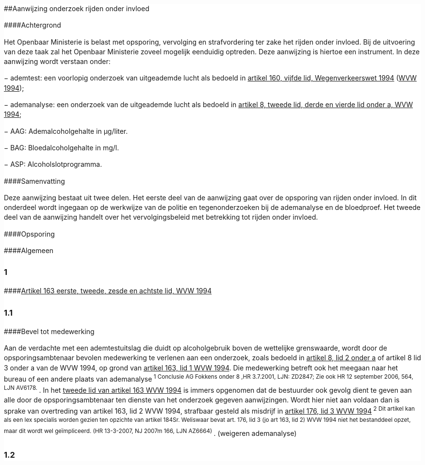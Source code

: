 <meta http-equiv='Content-Type' content='text/html; charset=utf-8' />

##Aanwijzing onderzoek rijden onder invloed

####Achtergrond

Het Openbaar Ministerie is belast met opsporing, vervolging en strafvordering ter zake het rijden onder invloed. Bij de uitvoering van deze taak zal het Openbaar Ministerie zoveel mogelijk eenduidig optreden. Deze aanwijzing is hiertoe een instrument. In deze aanwijzing wordt verstaan onder: 

− ademtest: een voorlopig onderzoek van uitgeademde lucht als bedoeld in [artikel 160, vijfde lid, Wegenverkeerswet 1994](../../../../../../../wet/wegenverkeerswet/1994/BWBR0006622/README.md) ([WVW 1994](../../../../../../../wet/wegenverkeerswet/1994/BWBR0006622/README.md));  

− ademanalyse: een onderzoek van de uitgeademde lucht als bedoeld in [artikel 8, tweede lid, derde en vierde lid onder a, WVW 1994](../../../../../../../wet/wegenverkeerswet/1994/BWBR0006622/README.md);  

− AAG: Ademalcoholgehalte in µg/liter.  

− BAG: Bloedalcoholgehalte in mg/l.  

− ASP: Alcoholslotprogramma.      

####Samenvatting

Deze aanwijzing bestaat uit twee delen. Het eerste deel van de aanwijzing gaat over de opsporing van rijden onder invloed. In dit onderdeel wordt ingegaan op de werkwijze van de politie en tegenonderzoeken bij de ademanalyse en de bloedproef. Het tweede deel van de aanwijzing handelt over het vervolgingsbeleid met betrekking tot rijden onder invloed.    

####Opsporing

####Algemeen

### 1  

####[Artikel 163 eerste, tweede, zesde en achtste lid, WVW 1994](../../../../../../../wet/wegenverkeerswet/1994/BWBR0006622/README.md)

### 1.1  

####Bevel tot medewerking

Aan de verdachte met een ademtestuitslag die duidt op alcoholgebruik boven de wettelijke grenswaarde, wordt door de opsporingsambtenaar bevolen medewerking te verlenen aan een onderzoek, zoals bedoeld in [artikel 8, lid 2 onder a](../../../../../../../wet/wegenverkeerswet/1994/BWBR0006622/README.md) of artikel 8 lid 3 onder a van de WVW 1994, op grond van [artikel 163, lid 1 WVW 1994](../../../../../../../wet/wegenverkeerswet/1994/BWBR0006622/README.md). Die medewerking betreft ook het meegaan naar het bureau of een andere plaats van ademanalyse<sup> 1 Conclusie AG Fokkens onder 8 ,HR 3.7.2001, LJN: ZD2847; Zie ook HR 12 september 2006, 564, LJN AV6178. </sup>. In het [tweede lid van artikel 163 WVW 1994](../../../../../../../wet/wegenverkeerswet/1994/BWBR0006622/README.md) is immers opgenomen dat de bestuurder ook gevolg dient te geven aan alle door de opsporingsambtenaar ten dienste van het onderzoek gegeven aanwijzingen. Wordt hier niet aan voldaan dan is sprake van overtreding van artikel 163, lid 2 WVW 1994, strafbaar gesteld als misdrijf in [artikel 176, lid 3 WVW 1994](../../../../../../../wet/wegenverkeerswet/1994/BWBR0006622/README.md)<sup> 2 Dit artikel kan als een lex specialis worden gezien ten opzichte van artikel 184Sr. Weliswaar bevat art. 176, lid 3 (jo art 163, lid 2) WVW 1994 niet het bestanddeel opzet, maar dit wordt wel geïmpliceerd. (HR 13-3-2007, NJ 2007m 166, LJN AZ6664) </sup>. (weigeren ademanalyse)    
### 1.2  
